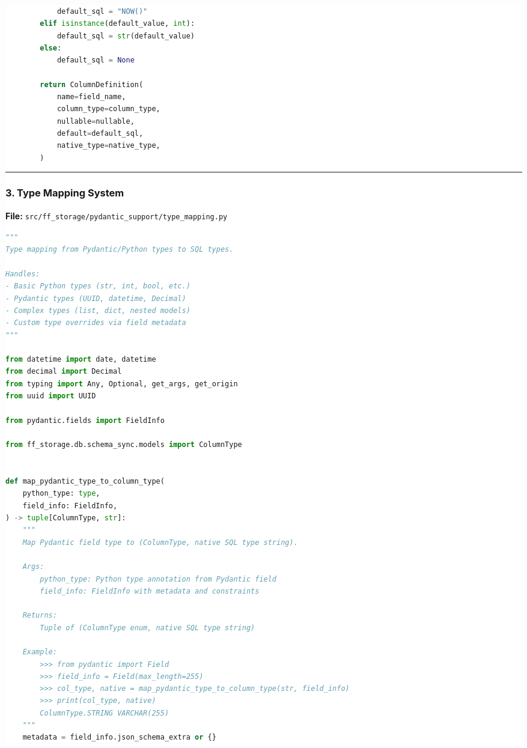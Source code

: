 ```python
            default_sql = "NOW()"
        elif isinstance(default_value, int):
            default_sql = str(default_value)
        else:
            default_sql = None

        return ColumnDefinition(
            name=field_name,
            column_type=column_type,
            nullable=nullable,
            default=default_sql,
            native_type=native_type,
        )
```

---

### 3. Type Mapping System

**File:** `src/ff_storage/pydantic_support/type_mapping.py`

```python
"""
Type mapping from Pydantic/Python types to SQL types.

Handles:
- Basic Python types (str, int, bool, etc.)
- Pydantic types (UUID, datetime, Decimal)
- Complex types (list, dict, nested models)
- Custom type overrides via field metadata
"""

from datetime import date, datetime
from decimal import Decimal
from typing import Any, Optional, get_args, get_origin
from uuid import UUID

from pydantic.fields import FieldInfo

from ff_storage.db.schema_sync.models import ColumnType


def map_pydantic_type_to_column_type(
    python_type: type,
    field_info: FieldInfo,
) -> tuple[ColumnType, str]:
    """
    Map Pydantic field type to (ColumnType, native SQL type string).

    Args:
        python_type: Python type annotation from Pydantic field
        field_info: FieldInfo with metadata and constraints

    Returns:
        Tuple of (ColumnType enum, native SQL type string)

    Example:
        >>> from pydantic import Field
        >>> field_info = Field(max_length=255)
        >>> col_type, native = map_pydantic_type_to_column_type(str, field_info)
        >>> print(col_type, native)
        ColumnType.STRING VARCHAR(255)
    """
    metadata = field_info.json_schema_extra or {}
```